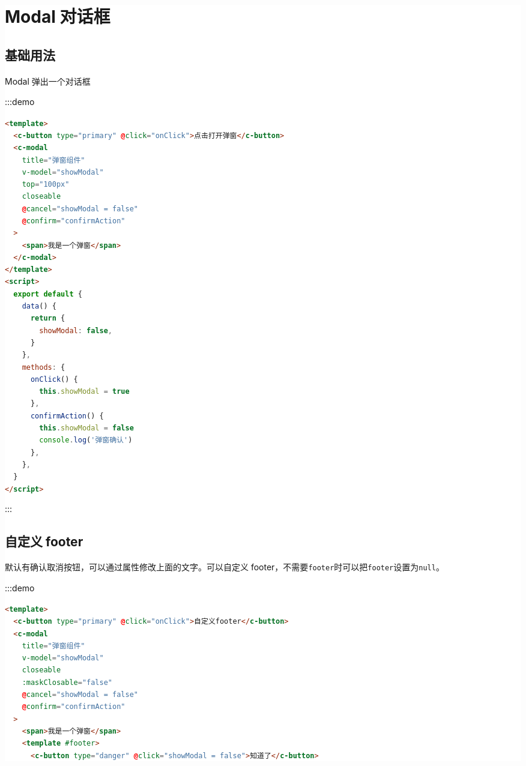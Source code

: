 # Modal 对话框

## 基础用法

Modal 弹出一个对话框

:::demo

```html
<template>
  <c-button type="primary" @click="onClick">点击打开弹窗</c-button>
  <c-modal
    title="弹窗组件"
    v-model="showModal"
    top="100px"
    closeable
    @cancel="showModal = false"
    @confirm="confirmAction"
  >
    <span>我是一个弹窗</span>
  </c-modal>
</template>
<script>
  export default {
    data() {
      return {
        showModal: false,
      }
    },
    methods: {
      onClick() {
        this.showModal = true
      },
      confirmAction() {
        this.showModal = false
        console.log('弹窗确认')
      },
    },
  }
</script>
```

:::

## 自定义 footer

默认有确认取消按钮，可以通过属性修改上面的文字。可以自定义 footer，不需要`footer`时可以把`footer`设置为`null`。

:::demo

```html
<template>
  <c-button type="primary" @click="onClick">自定义footer</c-button>
  <c-modal
    title="弹窗组件"
    v-model="showModal"
    closeable
    :maskClosable="false"
    @cancel="showModal = false"
    @confirm="confirmAction"
  >
    <span>我是一个弹窗</span>
    <template #footer>
      <c-button type="danger" @click="showModal = false">知道了</c-button>
```